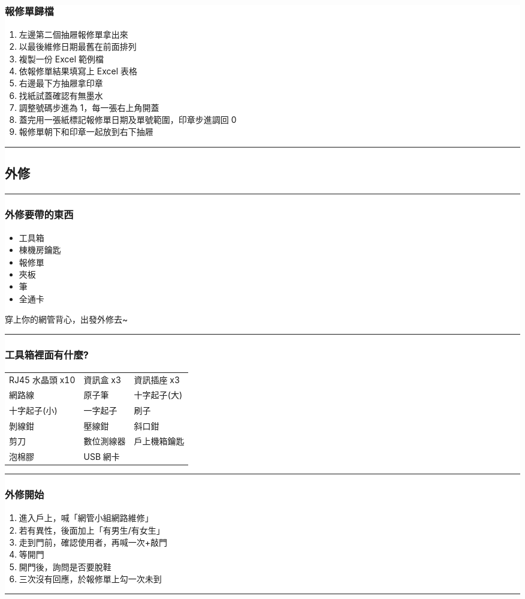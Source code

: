 
### 報修單歸檔

1. 左邊第二個抽屜報修單拿出來
2. 以最後維修日期最舊在前面排列
3. 複製一份 Excel 範例檔
4. 依報修單結果填寫上 Excel 表格
5. 右邊最下方抽屜拿印章
6. 找紙試蓋確認有無墨水
7. 調整號碼步進為 1，每一張右上角開蓋
8. 蓋完用一張紙標記報修單日期及單號範圍，印章步進調回 0
9. 報修單朝下和印章一起放到右下抽屜

---

## 外修

---

### 外修要帶的東西

- 工具箱
- 棟機房鑰匙
- 報修單
- 夾板
- 筆
- 全通卡

穿上你的網管背心，出發外修去~

---

### 工具箱裡面有什麼?

|                 |            |              |
| :-------------- | :--------- | :----------- |
| RJ45 水晶頭 x10 | 資訊盒 x3  | 資訊插座 x3  |
| 網路線          | 原子筆     | 十字起子(大) |
| 十字起子(小)    | 一字起子   | 刷子         |
| 剝線鉗          | 壓線鉗     | 斜口鉗       |
| 剪刀            | 數位測線器 | 戶上機箱鑰匙 |
| 泡棉膠          | USB 網卡   |              |

---

### 外修開始

1. 進入戶上，喊「網管小組網路維修」
2. 若有異性，後面加上「有男生/有女生」
3. 走到門前，確認使用者，再喊一次+敲門
4. 等開門
5. 開門後，詢問是否要脫鞋
6. 三次沒有回應，於報修單上勾一次未到

---